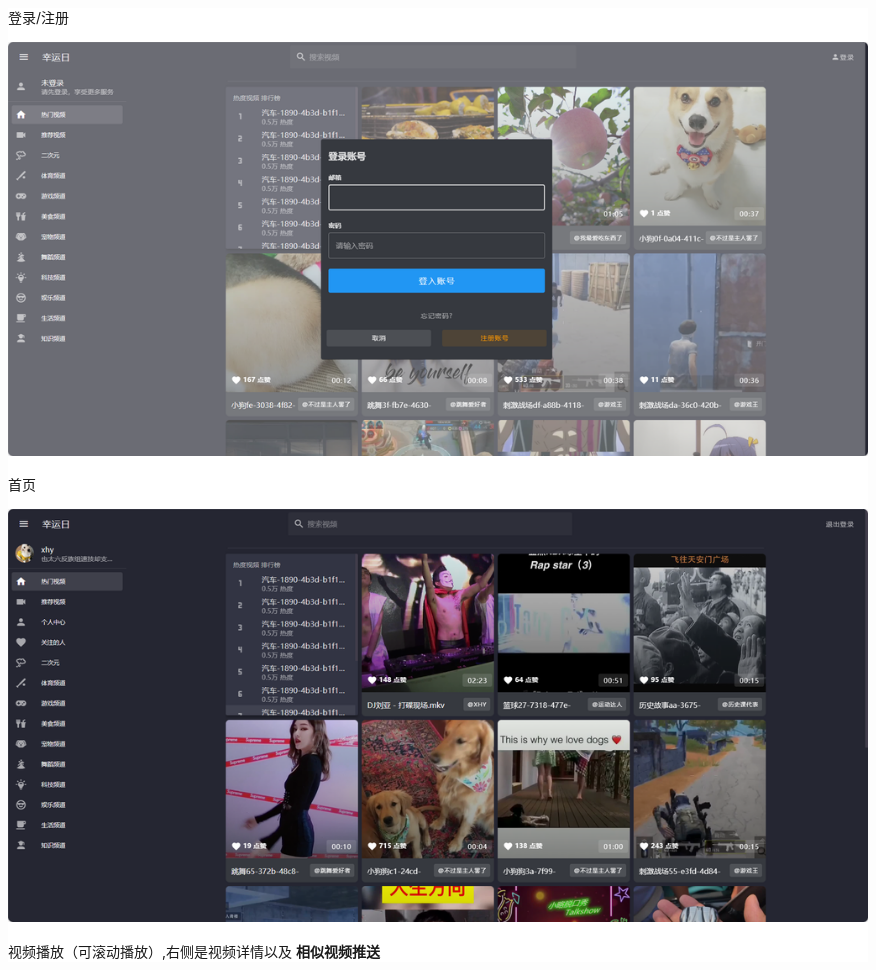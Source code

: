 
登录/注册

![输入图片说明](image/%E7%99%BB%E5%BD%95/%E6%B3%A8%E5%86%8C.png)


首页

![输入图片说明](image/%E9%A6%96%E9%A1%B5.png)

视频播放（可滚动播放）,右侧是视频详情以及 **相似视频推送** 
